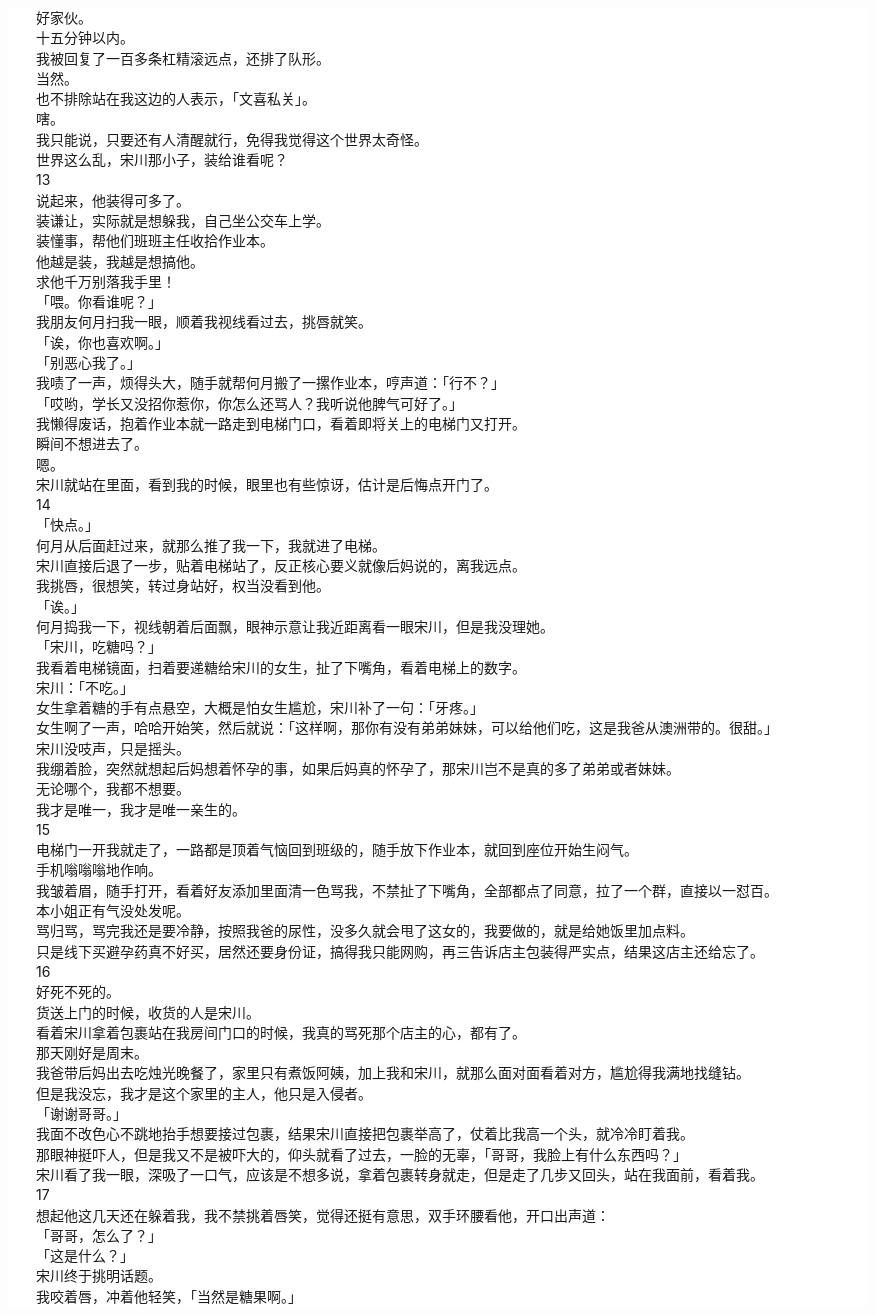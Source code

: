 &emsp;&emsp;好家伙。  
&emsp;&emsp;十五分钟以内。  
&emsp;&emsp;我被回复了一百多条杠精滚远点，还排了队形。  
&emsp;&emsp;当然。  
&emsp;&emsp;也不排除站在我这边的人表示，「文喜私关」。  
&emsp;&emsp;嗐。  
&emsp;&emsp;我只能说，只要还有人清醒就行，免得我觉得这个世界太奇怪。  
&emsp;&emsp;世界这么乱，宋川那小子，装给谁看呢？  
&emsp;&emsp;13  
&emsp;&emsp;说起来，他装得可多了。  
&emsp;&emsp;装谦让，实际就是想躲我，自己坐公交车上学。  
&emsp;&emsp;装懂事，帮他们班班主任收拾作业本。  
&emsp;&emsp;他越是装，我越是想搞他。  
&emsp;&emsp;求他千万别落我手里！  
&emsp;&emsp;「喂。你看谁呢？」  
&emsp;&emsp;我朋友何月扫我一眼，顺着我视线看过去，挑唇就笑。  
&emsp;&emsp;「诶，你也喜欢啊。」  
&emsp;&emsp;「别恶心我了。」  
&emsp;&emsp;我啧了一声，烦得头大，随手就帮何月搬了一摞作业本，哼声道：「行不？」  
&emsp;&emsp;「哎哟，学长又没招你惹你，你怎么还骂人？我听说他脾气可好了。」  
&emsp;&emsp;我懒得废话，抱着作业本就一路走到电梯门口，看着即将关上的电梯门又打开。  
&emsp;&emsp;瞬间不想进去了。  
&emsp;&emsp;嗯。  
&emsp;&emsp;宋川就站在里面，看到我的时候，眼里也有些惊讶，估计是后悔点开门了。  
&emsp;&emsp;14  
&emsp;&emsp;「快点。」  
&emsp;&emsp;何月从后面赶过来，就那么推了我一下，我就进了电梯。  
&emsp;&emsp;宋川直接后退了一步，贴着电梯站了，反正核心要义就像后妈说的，离我远点。  
&emsp;&emsp;我挑唇，很想笑，转过身站好，权当没看到他。  
&emsp;&emsp;「诶。」  
&emsp;&emsp;何月捣我一下，视线朝着后面飘，眼神示意让我近距离看一眼宋川，但是我没理她。  
&emsp;&emsp;「宋川，吃糖吗？」  
&emsp;&emsp;我看着电梯镜面，扫着要递糖给宋川的女生，扯了下嘴角，看着电梯上的数字。  
&emsp;&emsp;宋川：「不吃。」  
&emsp;&emsp;女生拿着糖的手有点悬空，大概是怕女生尴尬，宋川补了一句：「牙疼。」  
&emsp;&emsp;女生啊了一声，哈哈开始笑，然后就说：「这样啊，那你有没有弟弟妹妹，可以给他们吃，这是我爸从澳洲带的。很甜。」  
&emsp;&emsp;宋川没吱声，只是摇头。  
&emsp;&emsp;我绷着脸，突然就想起后妈想着怀孕的事，如果后妈真的怀孕了，那宋川岂不是真的多了弟弟或者妹妹。  
&emsp;&emsp;无论哪个，我都不想要。  
&emsp;&emsp;我才是唯一，我才是唯一亲生的。  
&emsp;&emsp;15  
&emsp;&emsp;电梯门一开我就走了，一路都是顶着气恼回到班级的，随手放下作业本，就回到座位开始生闷气。  
&emsp;&emsp;手机嗡嗡嗡地作响。  
&emsp;&emsp;我皱着眉，随手打开，看着好友添加里面清一色骂我，不禁扯了下嘴角，全部都点了同意，拉了一个群，直接以一怼百。  
&emsp;&emsp;本小姐正有气没处发呢。  
&emsp;&emsp;骂归骂，骂完我还是要冷静，按照我爸的尿性，没多久就会甩了这女的，我要做的，就是给她饭里加点料。  
&emsp;&emsp;只是线下买避孕药真不好买，居然还要身份证，搞得我只能网购，再三告诉店主包装得严实点，结果这店主还给忘了。  
&emsp;&emsp;16  
&emsp;&emsp;好死不死的。  
&emsp;&emsp;货送上门的时候，收货的人是宋川。  
&emsp;&emsp;看着宋川拿着包裹站在我房间门口的时候，我真的骂死那个店主的心，都有了。  
&emsp;&emsp;那天刚好是周末。  
&emsp;&emsp;我爸带后妈出去吃烛光晚餐了，家里只有煮饭阿姨，加上我和宋川，就那么面对面看着对方，尴尬得我满地找缝钻。  
&emsp;&emsp;但是我没忘，我才是这个家里的主人，他只是入侵者。  
&emsp;&emsp;「谢谢哥哥。」  
&emsp;&emsp;我面不改色心不跳地抬手想要接过包裹，结果宋川直接把包裹举高了，仗着比我高一个头，就冷冷盯着我。  
&emsp;&emsp;那眼神挺吓人，但是我又不是被吓大的，仰头就看了过去，一脸的无辜，「哥哥，我脸上有什么东西吗？」  
&emsp;&emsp;宋川看了我一眼，深吸了一口气，应该是不想多说，拿着包裹转身就走，但是走了几步又回头，站在我面前，看着我。  
&emsp;&emsp;17  
&emsp;&emsp;想起他这几天还在躲着我，我不禁挑着唇笑，觉得还挺有意思，双手环腰看他，开口出声道：  
&emsp;&emsp;「哥哥，怎么了？」  
&emsp;&emsp;「这是什么？」  
&emsp;&emsp;宋川终于挑明话题。  
&emsp;&emsp;我咬着唇，冲着他轻笑，「当然是糖果啊。」  